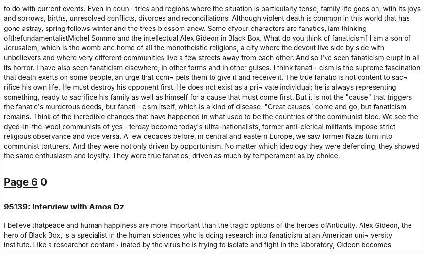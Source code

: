 to do with current events. Even in coun¬
tries and regions where the situation is
particularly tense, family life goes on, with
its joys and sorrows, births, unresolved
conflicts, divorces and reconciliations.
Although violent death is common in this
world that has gone astray, spring follows
winter and the trees blossom anew.
Some ofyour characters are fanatics,
lam thinking ofthefundamentalistMichel
Sommo and the intellectual Alex Gideon
in Black Box. What do you think of
fanaticismf
I am a son of Jerusalem, which is the
womb and home of all the monotheistic
religions, a city where the devout live side
by side with unbelievers and where very
different communities live a few streets
away from each other. And so I've seen
fanaticism erupt in all its horror. I have
also seen fanaticism elsewhere, in other
forms and in other guises. I think fanati¬
cism is the supreme fascination that death
exerts on some people, an urge that com¬
pels them to give it and receive it.
The true fanatic is not content to sac¬
rifice his own life. He must destroy his
opponent first. He does not exist as a pri¬
vate individual; he is always representing
something, ready to sacrifice his family as
well as himself for a cause that must come
first. But it is not the "cause" that triggers
the fanatic's murderous deeds, but fanati¬
cism itself, which is a kind of disease.
"Great causes" come and go, but fanaticism
remains.
Think of the incredible changes that
have happened in what used to be the
countries of the communist bloc. We see
the dyed-in-the-wool communists of yes¬
terday become today's ultra-nationalists,
former anti-clerical militants impose strict
religious observance and vice versa. A few
decades before, in central and eastern
Europe, we saw former Nazis turn into
communist torturers. And they were not
only driven by opportunism. No matter
which ideology they were defending, they
showed the same enthusiasm and loyalty.
They were true fanatics, driven as much by
temperament as by choice.
## [Page 6](https://demo.humlab.umu.se/courier/095141engo.pdf#page=6) 0
### 95139: Interview with Amos Oz
I believe thatpeace and human happiness are more important than the
tragic options of the heroes ofAntiquity.
Alex Gideon, the hero of Black Box, is a
specialist in the human sciences who is doing
research into fanaticism at an American uni¬
versity institute. Like a researcher contam¬
inated by the virus he is trying to isolate
and fight in the laboratory, Gideon becomes